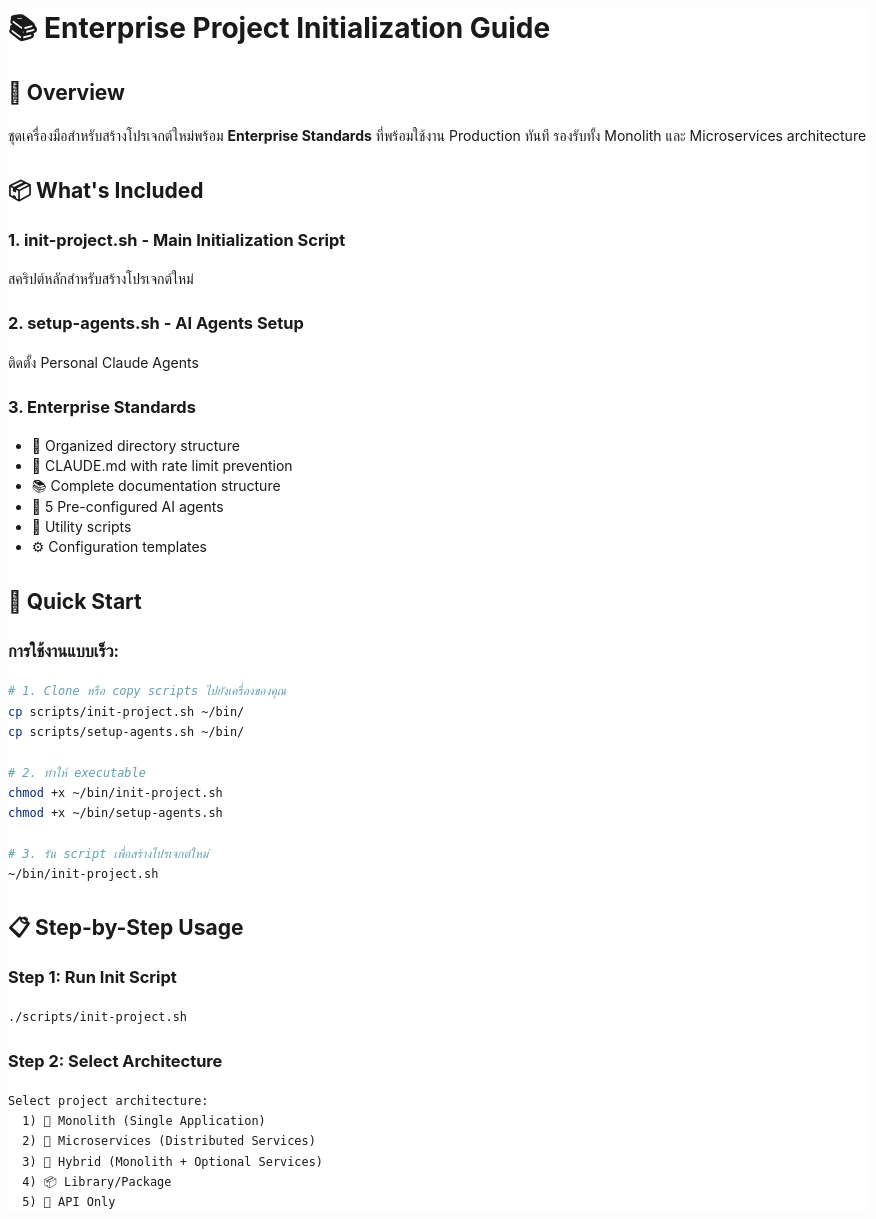 # 📚 Enterprise Project Initialization Guide

## 🚀 Overview

ชุดเครื่องมือสำหรับสร้างโปรเจกต์ใหม่พร้อม **Enterprise Standards** ที่พร้อมใช้งาน Production ทันที รองรับทั้ง Monolith และ Microservices architecture

## 📦 What's Included

### 1. **init-project.sh** - Main Initialization Script
สคริปต์หลักสำหรับสร้างโปรเจกต์ใหม่

### 2. **setup-agents.sh** - AI Agents Setup
ติดตั้ง Personal Claude Agents

### 3. **Enterprise Standards**
- 📁 Organized directory structure
- 📄 CLAUDE.md with rate limit prevention
- 📚 Complete documentation structure
- 🤖 5 Pre-configured AI agents
- 🔧 Utility scripts
- ⚙️ Configuration templates

## 🎯 Quick Start

### การใช้งานแบบเร็ว:

```bash
# 1. Clone หรือ copy scripts ไปยังเครื่องของคุณ
cp scripts/init-project.sh ~/bin/
cp scripts/setup-agents.sh ~/bin/

# 2. ทำให้ executable
chmod +x ~/bin/init-project.sh
chmod +x ~/bin/setup-agents.sh

# 3. รัน script เพื่อสร้างโปรเจกต์ใหม่
~/bin/init-project.sh
```

## 📋 Step-by-Step Usage

### Step 1: Run Init Script
```bash
./scripts/init-project.sh
```

### Step 2: Select Architecture
```
Select project architecture:
  1) 🏢 Monolith (Single Application)
  2) 🔧 Microservices (Distributed Services)  
  3) 🎯 Hybrid (Monolith + Optional Services)
  4) 📦 Library/Package
  5) 🔌 API Only
```
